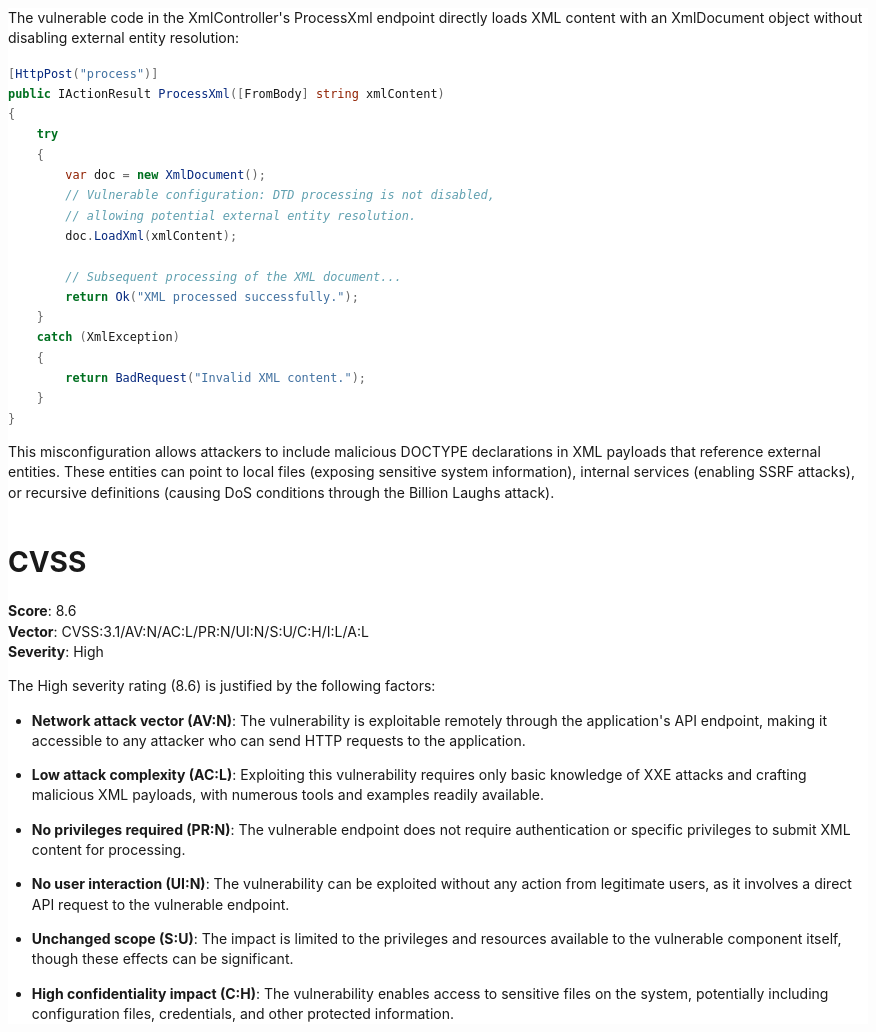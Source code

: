 The vulnerable code in the XmlController's ProcessXml endpoint directly loads XML content with an XmlDocument object without disabling external entity resolution:

```csharp
[HttpPost("process")]
public IActionResult ProcessXml([FromBody] string xmlContent)
{
    try
    {
        var doc = new XmlDocument();
        // Vulnerable configuration: DTD processing is not disabled,
        // allowing potential external entity resolution.
        doc.LoadXml(xmlContent);
        
        // Subsequent processing of the XML document...
        return Ok("XML processed successfully.");
    }
    catch (XmlException)
    {
        return BadRequest("Invalid XML content.");
    }
}

```

This misconfiguration allows attackers to include malicious DOCTYPE declarations in XML payloads that reference external entities. These entities can point to local files (exposing sensitive system information), internal services (enabling SSRF attacks), or recursive definitions (causing DoS conditions through the Billion Laughs attack).

# CVSS
**Score**: 8.6 \
**Vector**: CVSS:3.1/AV:N/AC:L/PR:N/UI:N/S:U/C:H/I:L/A:L \
**Severity**: High

The High severity rating (8.6) is justified by the following factors:

- **Network attack vector (AV:N)**: The vulnerability is exploitable remotely through the application's API endpoint, making it accessible to any attacker who can send HTTP requests to the application.

- **Low attack complexity (AC:L)**: Exploiting this vulnerability requires only basic knowledge of XXE attacks and crafting malicious XML payloads, with numerous tools and examples readily available.

- **No privileges required (PR:N)**: The vulnerable endpoint does not require authentication or specific privileges to submit XML content for processing.

- **No user interaction (UI:N)**: The vulnerability can be exploited without any action from legitimate users, as it involves a direct API request to the vulnerable endpoint.

- **Unchanged scope (S:U)**: The impact is limited to the privileges and resources available to the vulnerable component itself, though these effects can be significant.

- **High confidentiality impact (C:H)**: The vulnerability enables access to sensitive files on the system, potentially including configuration files, credentials, and other protected information.
